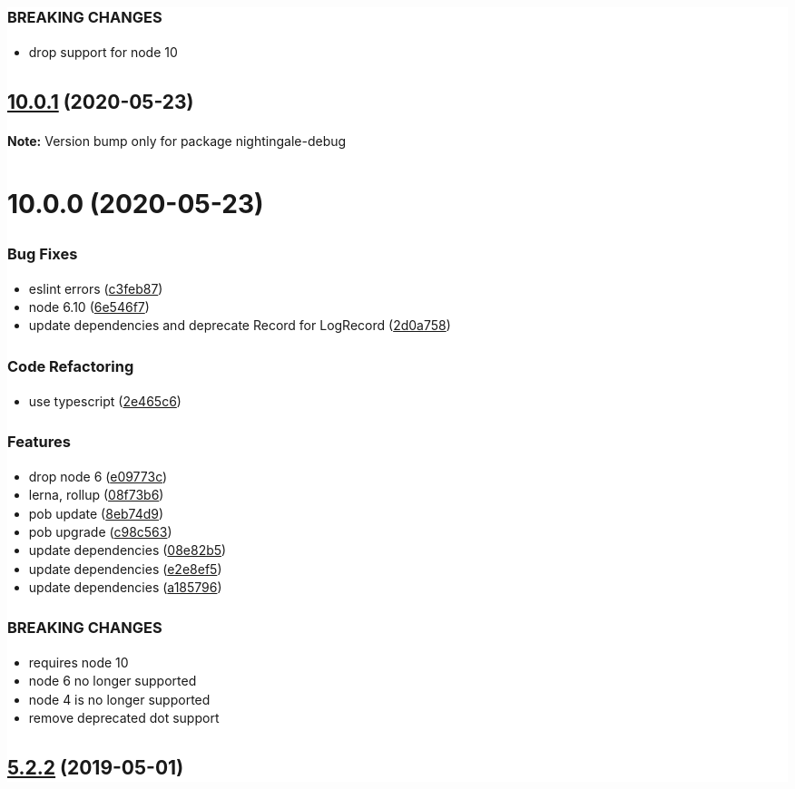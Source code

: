 
### BREAKING CHANGES

* drop support for node 10





## [10.0.1](https://github.com/christophehurpeau/nightingale/compare/v10.0.0...v10.0.1) (2020-05-23)

**Note:** Version bump only for package nightingale-debug





# 10.0.0 (2020-05-23)


### Bug Fixes

* eslint errors ([c3feb87](https://github.com/christophehurpeau/nightingale/commit/c3feb87))
* node 6.10 ([6e546f7](https://github.com/christophehurpeau/nightingale/commit/6e546f7))
* update dependencies and deprecate Record for LogRecord ([2d0a758](https://github.com/christophehurpeau/nightingale/commit/2d0a758))


### Code Refactoring

* use typescript ([2e465c6](https://github.com/christophehurpeau/nightingale/commit/2e465c6))


### Features

* drop node 6 ([e09773c](https://github.com/christophehurpeau/nightingale/commit/e09773c))
* lerna, rollup ([08f73b6](https://github.com/christophehurpeau/nightingale/commit/08f73b6))
* pob update ([8eb74d9](https://github.com/christophehurpeau/nightingale/commit/8eb74d9))
* pob upgrade ([c98c563](https://github.com/christophehurpeau/nightingale/commit/c98c563))
* update dependencies ([08e82b5](https://github.com/christophehurpeau/nightingale/commit/08e82b5))
* update dependencies ([e2e8ef5](https://github.com/christophehurpeau/nightingale/commit/e2e8ef5))
* update dependencies ([a185796](https://github.com/christophehurpeau/nightingale/commit/a185796))


### BREAKING CHANGES

* requires node 10
* node 6 no longer supported
* node 4 is no longer supported
* remove deprecated dot support





## [5.2.2](https://github.com/christophehurpeau/nightingale/compare/nightingale-debug@5.2.1...nightingale-debug@5.2.2) (2019-05-01)
